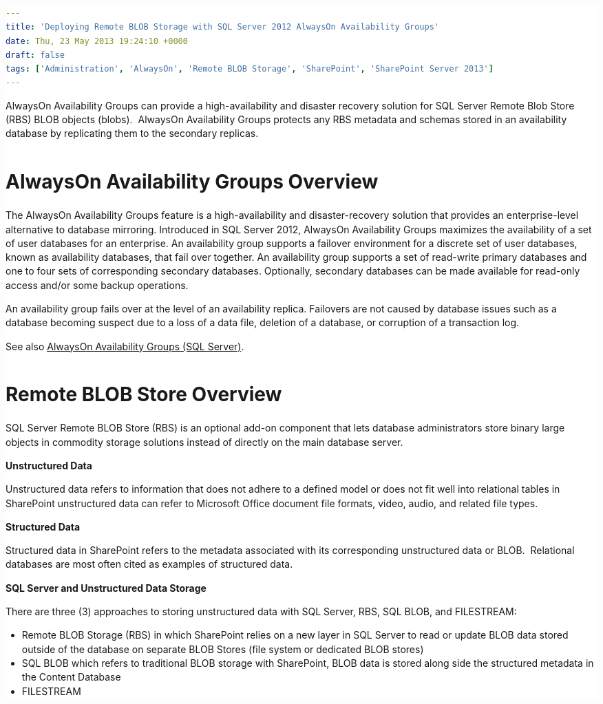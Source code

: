 ```yaml
---
title: 'Deploying Remote BLOB Storage with SQL Server 2012 AlwaysOn Availability Groups'
date: Thu, 23 May 2013 19:24:10 +0000
draft: false
tags: ['Administration', 'AlwaysOn', 'Remote BLOB Storage', 'SharePoint', 'SharePoint Server 2013']
---
```


AlwaysOn Availability Groups can provide a high-availability and disaster recovery solution for SQL Server Remote Blob Store (RBS) BLOB objects (blobs).  AlwaysOn Availability Groups protects any RBS metadata and schemas stored in an availability database by replicating them to the secondary replicas.

AlwaysOn Availability Groups Overview
=====================================

The AlwaysOn Availability Groups feature is a high-availability and disaster-recovery solution that provides an enterprise-level alternative to database mirroring. Introduced in SQL Server 2012, AlwaysOn Availability Groups maximizes the availability of a set of user databases for an enterprise. An availability group supports a failover environment for a discrete set of user databases, known as availability databases, that fail over together. An availability group supports a set of read-write primary databases and one to four sets of corresponding secondary databases. Optionally, secondary databases can be made available for read-only access and/or some backup operations.

An availability group fails over at the level of an availability replica. Failovers are not caused by database issues such as a database becoming suspect due to a loss of a data file, deletion of a database, or corruption of a transaction log.

See also [AlwaysOn Availability Groups (SQL Server)](http://msdn.microsoft.com/en-us/library/hh510230.aspx).

Remote BLOB Store Overview
==========================

SQL Server Remote BLOB Store (RBS) is an optional add-on component that lets database administrators store binary large objects in commodity storage solutions instead of directly on the main database server.

**Unstructured Data**

Unstructured data refers to information that does not adhere to a defined model or does not fit well into relational tables in SharePoint unstructured data can refer to Microsoft Office document file formats, video, audio, and related file types.

**Structured Data**

Structured data in SharePoint refers to the metadata associated with its corresponding unstructured data or BLOB.  Relational databases are most often cited as examples of structured data.

**SQL Server and Unstructured Data Storage**

There are three (3) approaches to storing unstructured data with SQL Server, RBS, SQL BLOB, and FILESTREAM:

*   Remote BLOB Storage (RBS) in which SharePoint relies on a new layer in SQL Server to read or update BLOB data stored outside of the database on separate BLOB Stores (file system or dedicated BLOB stores)
*   SQL BLOB which refers to traditional BLOB storage with SharePoint, BLOB data is stored along side the structured metadata in the Content Database
*   FILESTREAM
